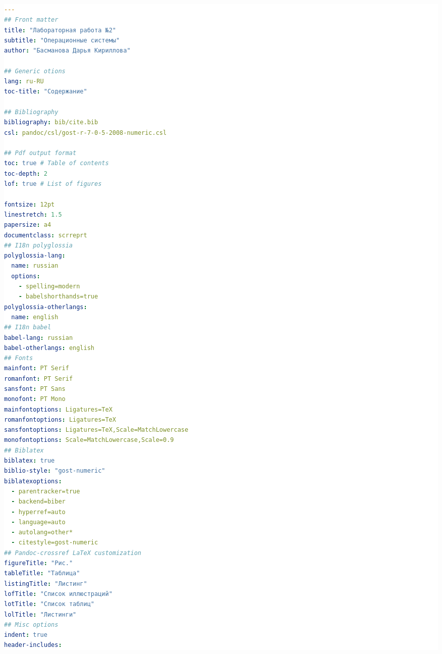```yaml
---
## Front matter
title: "Лабораторная работа №2"
subtitle: "Операционные системы"
author: "Басманова Дарья Кириллова"

## Generic otions
lang: ru-RU
toc-title: "Содержание"

## Bibliography
bibliography: bib/cite.bib
csl: pandoc/csl/gost-r-7-0-5-2008-numeric.csl

## Pdf output format
toc: true # Table of contents
toc-depth: 2
lof: true # List of figures

fontsize: 12pt
linestretch: 1.5
papersize: a4
documentclass: scrreprt
## I18n polyglossia
polyglossia-lang:
  name: russian
  options:
	- spelling=modern
	- babelshorthands=true
polyglossia-otherlangs:
  name: english
## I18n babel
babel-lang: russian
babel-otherlangs: english
## Fonts
mainfont: PT Serif
romanfont: PT Serif
sansfont: PT Sans
monofont: PT Mono
mainfontoptions: Ligatures=TeX
romanfontoptions: Ligatures=TeX
sansfontoptions: Ligatures=TeX,Scale=MatchLowercase
monofontoptions: Scale=MatchLowercase,Scale=0.9
## Biblatex
biblatex: true
biblio-style: "gost-numeric"
biblatexoptions:
  - parentracker=true
  - backend=biber
  - hyperref=auto
  - language=auto
  - autolang=other*
  - citestyle=gost-numeric
## Pandoc-crossref LaTeX customization
figureTitle: "Рис."
tableTitle: "Таблица"
listingTitle: "Листинг"
lofTitle: "Список иллюстраций"
lotTitle: "Список таблиц"
lolTitle: "Листинги"
## Misc options
indent: true
header-includes:
```